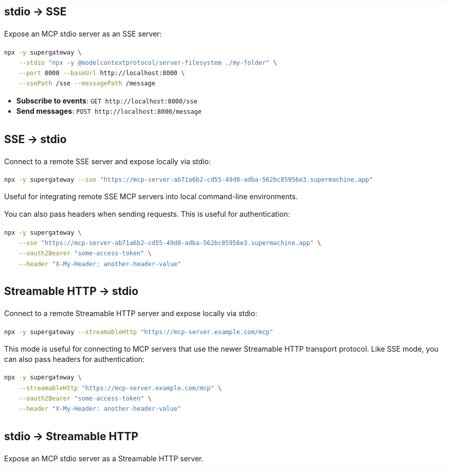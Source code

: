 ## stdio → SSE

Expose an MCP stdio server as an SSE server:

```bash
npx -y supergateway \
    --stdio "npx -y @modelcontextprotocol/server-filesystem ./my-folder" \
    --port 8000 --baseUrl http://localhost:8000 \
    --ssePath /sse --messagePath /message
```

- **Subscribe to events**: `GET http://localhost:8000/sse`
- **Send messages**: `POST http://localhost:8000/message`

## SSE → stdio

Connect to a remote SSE server and expose locally via stdio:

```bash
npx -y supergateway --sse "https://mcp-server-ab71a6b2-cd55-49d0-adba-562bc85956e3.supermachine.app"
```

Useful for integrating remote SSE MCP servers into local command-line environments.

You can also pass headers when sending requests. This is useful for authentication:

```bash
npx -y supergateway \
    --sse "https://mcp-server-ab71a6b2-cd55-49d0-adba-562bc85956e3.supermachine.app" \
    --oauth2Bearer "some-access-token" \
    --header "X-My-Header: another-header-value"
```

## Streamable HTTP → stdio

Connect to a remote Streamable HTTP server and expose locally via stdio:

```bash
npx -y supergateway --streamableHttp "https://mcp-server.example.com/mcp"
```

This mode is useful for connecting to MCP servers that use the newer Streamable HTTP transport protocol. Like SSE mode, you can also pass headers for authentication:

```bash
npx -y supergateway \
    --streamableHttp "https://mcp-server.example.com/mcp" \
    --oauth2Bearer "some-access-token" \
    --header "X-My-Header: another-header-value"
```

## stdio → Streamable HTTP

Expose an MCP stdio server as a Streamable HTTP server.
